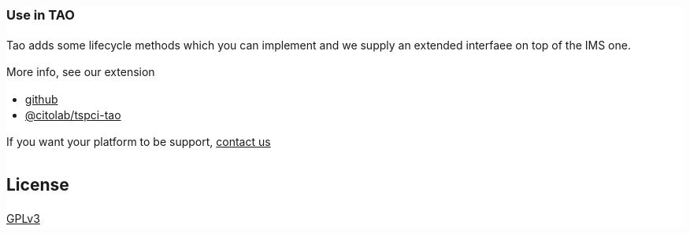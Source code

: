 ### Use in TAO

Tao adds some lifecycle methods which you can implement and we supply an extended interfaee on top of the IMS one.

More info, see our extension

- [github](https://github.com/Citolab/tspci/blob/main/lib/tspci-tao)
- [@citolab/tspci-tao](https://www.npmjs.com/package/@citolab/tspci-tao)

If you want your platform to be support, [contact us](mailto://getinspiredbycitolab@gmail.com)

## License

[GPLv3](https://github.com/Citolab/tspci/blob/main/LICENSE)
